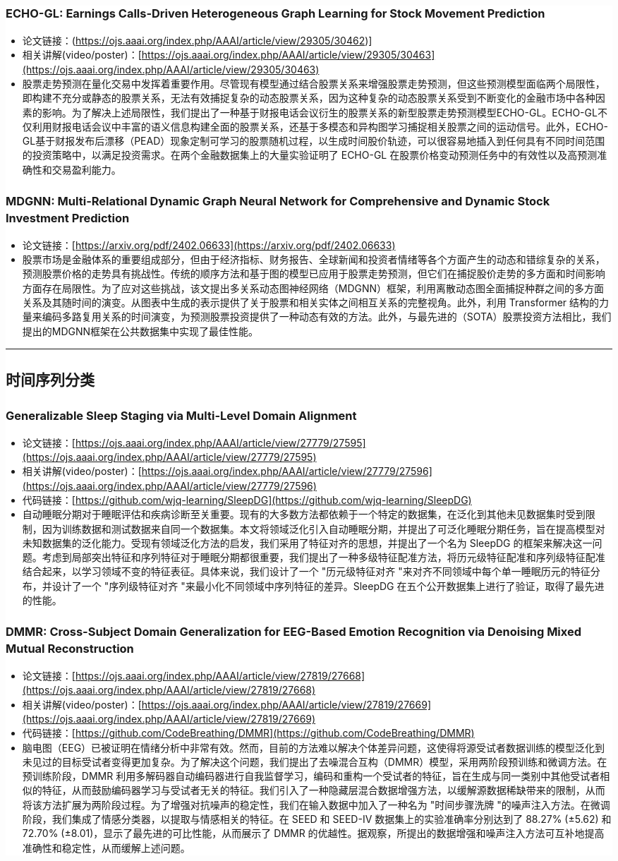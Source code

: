 ### ECHO-GL: Earnings Calls-Driven Heterogeneous Graph Learning for Stock Movement Prediction

- 论文链接：(https://ojs.aaai.org/index.php/AAAI/article/view/29305/30462)]
- 相关讲解(video/poster)：[https://ojs.aaai.org/index.php/AAAI/article/view/29305/30463](https://ojs.aaai.org/index.php/AAAI/article/view/29305/30463)
- 股票走势预测在量化交易中发挥着重要作用。尽管现有模型通过结合股票关系来增强股票走势预测，但这些预测模型面临两个局限性，即构建不充分或静态的股票关系，无法有效捕捉复杂的动态股票关系，因为这种复杂的动态股票关系受到不断变化的金融市场中各种因素的影响。为了解决上述局限性，我们提出了一种基于财报电话会议衍生的股票关系的新型股票走势预测模型ECHO-GL。ECHO-GL不仅利用财报电话会议中丰富的语义信息构建全面的股票关系，还基于多模态和异构图学习捕捉相关股票之间的运动信号。此外，ECHO-GL基于财报发布后漂移（PEAD）现象定制可学习的股票随机过程，以生成时间股价轨迹，可以很容易地插入到任何具有不同时间范围的投资策略中，以满足投资需求。在两个金融数据集上的大量实验证明了 ECHO-GL 在股票价格变动预测任务中的有效性以及高预测准确性和交易盈利能力。


### MDGNN: Multi-Relational Dynamic Graph Neural Network for Comprehensive and Dynamic Stock Investment Prediction

- 论文链接：[https://arxiv.org/pdf/2402.06633](https://arxiv.org/pdf/2402.06633)
- 股票市场是金融体系的重要组成部分，但由于经济指标、财务报告、全球新闻和投资者情绪等各个方面产生的动态和错综复杂的关系，预测股票价格的走势具有挑战性。传统的顺序方法和基于图的模型已应用于股票走势预测，但它们在捕捉股价走势的多方面和时间影响方面存在局限性。为了应对这些挑战，该文提出多关系动态图神经网络（MDGNN）框架，利用离散动态图全面捕捉种群之间的多方面关系及其随时间的演变。从图表中生成的表示提供了关于股票和相关实体之间相互关系的完整视角。此外，利用 Transformer 结构的力量来编码多路复用关系的时间演变，为预测股票投资提供了一种动态有效的方法。此外，与最先进的（SOTA）股票投资方法相比，我们提出的MDGNN框架在公共数据集中实现了最佳性能。

---
## 时间序列分类
### Generalizable Sleep Staging via Multi-Level Domain Alignment

- 论文链接：[https://ojs.aaai.org/index.php/AAAI/article/view/27779/27595](https://ojs.aaai.org/index.php/AAAI/article/view/27779/27595)
- 相关讲解(video/poster)：[https://ojs.aaai.org/index.php/AAAI/article/view/27779/27596](https://ojs.aaai.org/index.php/AAAI/article/view/27779/27596)
- 代码链接：[https://github.com/wjq-learning/SleepDG](https://github.com/wjq-learning/SleepDG)
- 自动睡眠分期对于睡眠评估和疾病诊断至关重要。现有的大多数方法都依赖于一个特定的数据集，在泛化到其他未见数据集时受到限制，因为训练数据和测试数据来自同一个数据集。本文将领域泛化引入自动睡眠分期，并提出了可泛化睡眠分期任务，旨在提高模型对未知数据集的泛化能力。受现有领域泛化方法的启发，我们采用了特征对齐的思想，并提出了一个名为 SleepDG 的框架来解决这一问题。考虑到局部突出特征和序列特征对于睡眠分期都很重要，我们提出了一种多级特征配准方法，将历元级特征配准和序列级特征配准结合起来，以学习领域不变的特征表征。具体来说，我们设计了一个 "历元级特征对齐 "来对齐不同领域中每个单一睡眠历元的特征分布，并设计了一个 "序列级特征对齐 "来最小化不同领域中序列特征的差异。SleepDG 在五个公开数据集上进行了验证，取得了最先进的性能。

### DMMR: Cross-Subject Domain Generalization for EEG-Based Emotion Recognition via Denoising Mixed Mutual Reconstruction

- 论文链接：[https://ojs.aaai.org/index.php/AAAI/article/view/27819/27668](https://ojs.aaai.org/index.php/AAAI/article/view/27819/27668)
- 相关讲解(video/poster)：[https://ojs.aaai.org/index.php/AAAI/article/view/27819/27669](https://ojs.aaai.org/index.php/AAAI/article/view/27819/27669)
- 代码链接：[https://github.com/CodeBreathing/DMMR](https://github.com/CodeBreathing/DMMR)
- 脑电图（EEG）已被证明在情绪分析中非常有效。然而，目前的方法难以解决个体差异问题，这使得将源受试者数据训练的模型泛化到未见过的目标受试者变得更加复杂。为了解决这个问题，我们提出了去噪混合互构（DMMR）模型，采用两阶段预训练和微调方法。在预训练阶段，DMMR 利用多解码器自动编码器进行自我监督学习，编码和重构一个受试者的特征，旨在生成与同一类别中其他受试者相似的特征，从而鼓励编码器学习与受试者无关的特征。我们引入了一种隐藏层混合数据增强方法，以缓解源数据稀缺带来的限制，从而将该方法扩展为两阶段过程。为了增强对抗噪声的稳定性，我们在输入数据中加入了一种名为 "时间步骤洗牌 "的噪声注入方法。在微调阶段，我们集成了情感分类器，以提取与情感相关的特征。在 SEED 和 SEED-IV 数据集上的实验准确率分别达到了 88.27% (±5.62) 和 72.70% (±8.01)，显示了最先进的可比性能，从而展示了 DMMR 的优越性。据观察，所提出的数据增强和噪声注入方法可互补地提高准确性和稳定性，从而缓解上述问题。
